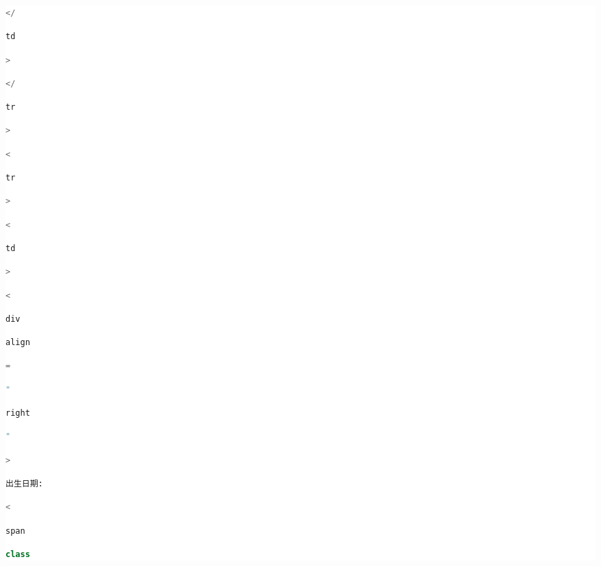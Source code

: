 ```python
</
```
```python
td
```
```python
>
```
```python
</
```
```python
tr
```
```python
>
```
```python
<
```
```python
tr
```
```python
>
```
```python
<
```
```python
td
```
```python
>
```
```python
<
```
```python
div
```
```python
align
```
```python
=
```
```python
"
```
```python
right
```
```python
"
```
```python
>
```
```python
出生日期:
```
```python
<
```
```python
span
```
```python
class
```
```python
```